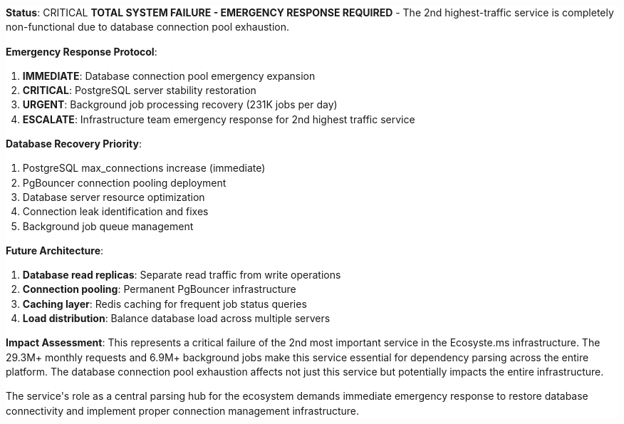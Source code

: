 **Status**: CRITICAL **TOTAL SYSTEM FAILURE - EMERGENCY RESPONSE REQUIRED** - The 2nd highest-traffic service is completely non-functional due to database connection pool exhaustion.

**Emergency Response Protocol**:
1. **IMMEDIATE**: Database connection pool emergency expansion
2. **CRITICAL**: PostgreSQL server stability restoration
3. **URGENT**: Background job processing recovery (231K jobs per day)
4. **ESCALATE**: Infrastructure team emergency response for 2nd highest traffic service

**Database Recovery Priority**:
1. PostgreSQL max_connections increase (immediate)
2. PgBouncer connection pooling deployment
3. Database server resource optimization
4. Connection leak identification and fixes
5. Background job queue management

**Future Architecture**:
1. **Database read replicas**: Separate read traffic from write operations
2. **Connection pooling**: Permanent PgBouncer infrastructure
3. **Caching layer**: Redis caching for frequent job status queries
4. **Load distribution**: Balance database load across multiple servers

**Impact Assessment**: This represents a critical failure of the 2nd most important service in the Ecosyste.ms infrastructure. The 29.3M+ monthly requests and 6.9M+ background jobs make this service essential for dependency parsing across the entire platform. The database connection pool exhaustion affects not just this service but potentially impacts the entire infrastructure.

The service's role as a central parsing hub for the ecosystem demands immediate emergency response to restore database connectivity and implement proper connection management infrastructure.